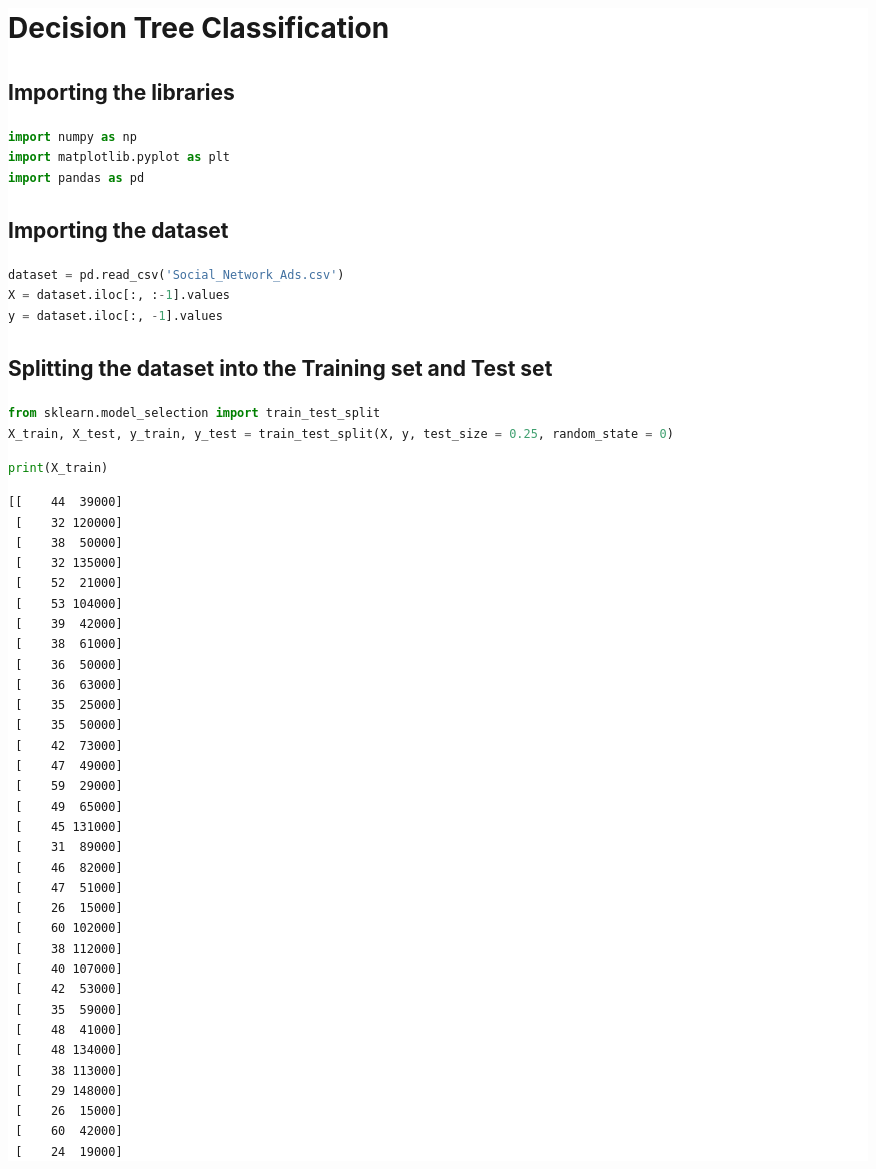 # Decision Tree Classification

## Importing the libraries


```python
import numpy as np
import matplotlib.pyplot as plt
import pandas as pd
```

## Importing the dataset


```python
dataset = pd.read_csv('Social_Network_Ads.csv')
X = dataset.iloc[:, :-1].values
y = dataset.iloc[:, -1].values
```

## Splitting the dataset into the Training set and Test set


```python
from sklearn.model_selection import train_test_split
X_train, X_test, y_train, y_test = train_test_split(X, y, test_size = 0.25, random_state = 0)
```


```python
print(X_train)
```

    [[    44  39000]
     [    32 120000]
     [    38  50000]
     [    32 135000]
     [    52  21000]
     [    53 104000]
     [    39  42000]
     [    38  61000]
     [    36  50000]
     [    36  63000]
     [    35  25000]
     [    35  50000]
     [    42  73000]
     [    47  49000]
     [    59  29000]
     [    49  65000]
     [    45 131000]
     [    31  89000]
     [    46  82000]
     [    47  51000]
     [    26  15000]
     [    60 102000]
     [    38 112000]
     [    40 107000]
     [    42  53000]
     [    35  59000]
     [    48  41000]
     [    48 134000]
     [    38 113000]
     [    29 148000]
     [    26  15000]
     [    60  42000]
     [    24  19000]